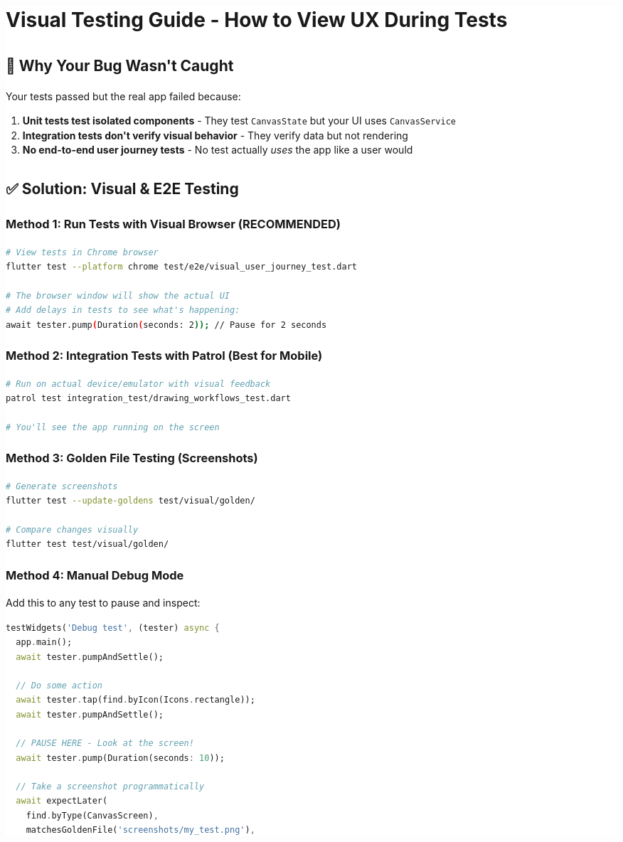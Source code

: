 # Visual Testing Guide - How to View UX During Tests

## 🐛 Why Your Bug Wasn't Caught

Your tests passed but the real app failed because:

1. **Unit tests test isolated components** - They test `CanvasState` but your UI uses `CanvasService`
2. **Integration tests don't verify visual behavior** - They verify data but not rendering
3. **No end-to-end user journey tests** - No test actually *uses* the app like a user would

## ✅ Solution: Visual & E2E Testing

### Method 1: Run Tests with Visual Browser (RECOMMENDED)

```bash
# View tests in Chrome browser
flutter test --platform chrome test/e2e/visual_user_journey_test.dart

# The browser window will show the actual UI
# Add delays in tests to see what's happening:
await tester.pump(Duration(seconds: 2)); // Pause for 2 seconds
```

### Method 2: Integration Tests with Patrol (Best for Mobile)

```bash
# Run on actual device/emulator with visual feedback
patrol test integration_test/drawing_workflows_test.dart

# You'll see the app running on the screen
```

### Method 3: Golden File Testing (Screenshots)

```bash
# Generate screenshots
flutter test --update-goldens test/visual/golden/

# Compare changes visually
flutter test test/visual/golden/
```

### Method 4: Manual Debug Mode

Add this to any test to pause and inspect:

```dart
testWidgets('Debug test', (tester) async {
  app.main();
  await tester.pumpAndSettle();

  // Do some action
  await tester.tap(find.byIcon(Icons.rectangle));
  await tester.pumpAndSettle();

  // PAUSE HERE - Look at the screen!
  await tester.pump(Duration(seconds: 10));

  // Take a screenshot programmatically
  await expectLater(
    find.byType(CanvasScreen),
    matchesGoldenFile('screenshots/my_test.png'),
```